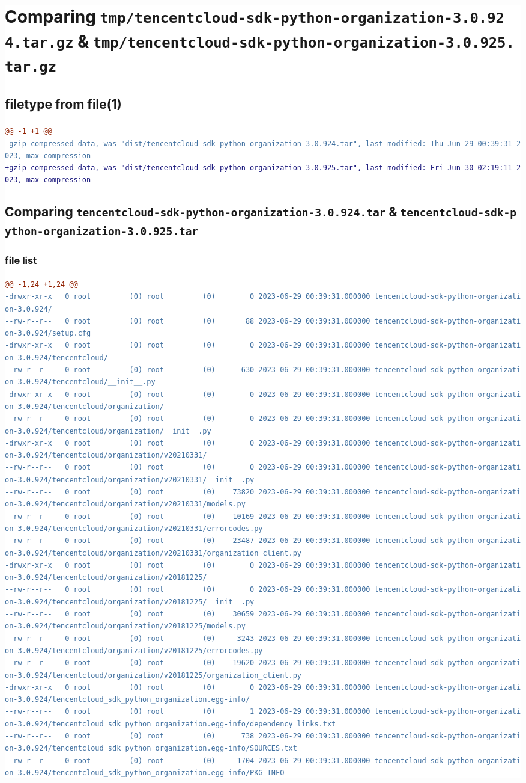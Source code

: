 # Comparing `tmp/tencentcloud-sdk-python-organization-3.0.924.tar.gz` & `tmp/tencentcloud-sdk-python-organization-3.0.925.tar.gz`

## filetype from file(1)

```diff
@@ -1 +1 @@
-gzip compressed data, was "dist/tencentcloud-sdk-python-organization-3.0.924.tar", last modified: Thu Jun 29 00:39:31 2023, max compression
+gzip compressed data, was "dist/tencentcloud-sdk-python-organization-3.0.925.tar", last modified: Fri Jun 30 02:19:11 2023, max compression
```

## Comparing `tencentcloud-sdk-python-organization-3.0.924.tar` & `tencentcloud-sdk-python-organization-3.0.925.tar`

### file list

```diff
@@ -1,24 +1,24 @@
-drwxr-xr-x   0 root         (0) root         (0)        0 2023-06-29 00:39:31.000000 tencentcloud-sdk-python-organization-3.0.924/
--rw-r--r--   0 root         (0) root         (0)       88 2023-06-29 00:39:31.000000 tencentcloud-sdk-python-organization-3.0.924/setup.cfg
-drwxr-xr-x   0 root         (0) root         (0)        0 2023-06-29 00:39:31.000000 tencentcloud-sdk-python-organization-3.0.924/tencentcloud/
--rw-r--r--   0 root         (0) root         (0)      630 2023-06-29 00:39:31.000000 tencentcloud-sdk-python-organization-3.0.924/tencentcloud/__init__.py
-drwxr-xr-x   0 root         (0) root         (0)        0 2023-06-29 00:39:31.000000 tencentcloud-sdk-python-organization-3.0.924/tencentcloud/organization/
--rw-r--r--   0 root         (0) root         (0)        0 2023-06-29 00:39:31.000000 tencentcloud-sdk-python-organization-3.0.924/tencentcloud/organization/__init__.py
-drwxr-xr-x   0 root         (0) root         (0)        0 2023-06-29 00:39:31.000000 tencentcloud-sdk-python-organization-3.0.924/tencentcloud/organization/v20210331/
--rw-r--r--   0 root         (0) root         (0)        0 2023-06-29 00:39:31.000000 tencentcloud-sdk-python-organization-3.0.924/tencentcloud/organization/v20210331/__init__.py
--rw-r--r--   0 root         (0) root         (0)    73820 2023-06-29 00:39:31.000000 tencentcloud-sdk-python-organization-3.0.924/tencentcloud/organization/v20210331/models.py
--rw-r--r--   0 root         (0) root         (0)    10169 2023-06-29 00:39:31.000000 tencentcloud-sdk-python-organization-3.0.924/tencentcloud/organization/v20210331/errorcodes.py
--rw-r--r--   0 root         (0) root         (0)    23487 2023-06-29 00:39:31.000000 tencentcloud-sdk-python-organization-3.0.924/tencentcloud/organization/v20210331/organization_client.py
-drwxr-xr-x   0 root         (0) root         (0)        0 2023-06-29 00:39:31.000000 tencentcloud-sdk-python-organization-3.0.924/tencentcloud/organization/v20181225/
--rw-r--r--   0 root         (0) root         (0)        0 2023-06-29 00:39:31.000000 tencentcloud-sdk-python-organization-3.0.924/tencentcloud/organization/v20181225/__init__.py
--rw-r--r--   0 root         (0) root         (0)    30659 2023-06-29 00:39:31.000000 tencentcloud-sdk-python-organization-3.0.924/tencentcloud/organization/v20181225/models.py
--rw-r--r--   0 root         (0) root         (0)     3243 2023-06-29 00:39:31.000000 tencentcloud-sdk-python-organization-3.0.924/tencentcloud/organization/v20181225/errorcodes.py
--rw-r--r--   0 root         (0) root         (0)    19620 2023-06-29 00:39:31.000000 tencentcloud-sdk-python-organization-3.0.924/tencentcloud/organization/v20181225/organization_client.py
-drwxr-xr-x   0 root         (0) root         (0)        0 2023-06-29 00:39:31.000000 tencentcloud-sdk-python-organization-3.0.924/tencentcloud_sdk_python_organization.egg-info/
--rw-r--r--   0 root         (0) root         (0)        1 2023-06-29 00:39:31.000000 tencentcloud-sdk-python-organization-3.0.924/tencentcloud_sdk_python_organization.egg-info/dependency_links.txt
--rw-r--r--   0 root         (0) root         (0)      738 2023-06-29 00:39:31.000000 tencentcloud-sdk-python-organization-3.0.924/tencentcloud_sdk_python_organization.egg-info/SOURCES.txt
--rw-r--r--   0 root         (0) root         (0)     1704 2023-06-29 00:39:31.000000 tencentcloud-sdk-python-organization-3.0.924/tencentcloud_sdk_python_organization.egg-info/PKG-INFO
```